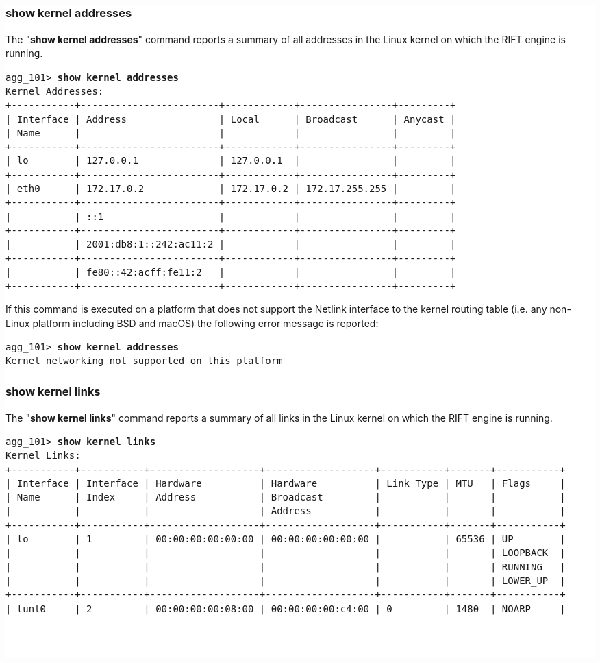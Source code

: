 

### show kernel addresses

The "<b>show kernel addresses</b>" command reports a summary of all addresses in the Linux kernel
on which the RIFT engine is running.


<pre>
agg_101> <b>show kernel addresses</b>
Kernel Addresses:
+-----------+------------------------+------------+----------------+---------+
| Interface | Address                | Local      | Broadcast      | Anycast |
| Name      |                        |            |                |         |
+-----------+------------------------+------------+----------------+---------+
| lo        | 127.0.0.1              | 127.0.0.1  |                |         |
+-----------+------------------------+------------+----------------+---------+
| eth0      | 172.17.0.2             | 172.17.0.2 | 172.17.255.255 |         |
+-----------+------------------------+------------+----------------+---------+
|           | ::1                    |            |                |         |
+-----------+------------------------+------------+----------------+---------+
|           | 2001:db8:1::242:ac11:2 |            |                |         |
+-----------+------------------------+------------+----------------+---------+
|           | fe80::42:acff:fe11:2   |            |                |         |
+-----------+------------------------+------------+----------------+---------+
</pre>


If this command is executed on a platform that does not support the Netlink interface to the
kernel routing table (i.e. any non-Linux platform including BSD and macOS) the following error
message is reported:

<pre>
agg_101> <b>show kernel addresses</b>
Kernel networking not supported on this platform
</pre>

### show kernel links

The "<b>show kernel links</b>" command reports a summary of all links in the Linux kernel
on which the RIFT engine is running.


<pre>
agg_101> <b>show kernel links</b>
Kernel Links:
+-----------+-----------+-------------------+-------------------+-----------+-------+-----------+
| Interface | Interface | Hardware          | Hardware          | Link Type | MTU   | Flags     |
| Name      | Index     | Address           | Broadcast         |           |       |           |
|           |           |                   | Address           |           |       |           |
+-----------+-----------+-------------------+-------------------+-----------+-------+-----------+
| lo        | 1         | 00:00:00:00:00:00 | 00:00:00:00:00:00 |           | 65536 | UP        |
|           |           |                   |                   |           |       | LOOPBACK  |
|           |           |                   |                   |           |       | RUNNING   |
|           |           |                   |                   |           |       | LOWER_UP  |
+-----------+-----------+-------------------+-------------------+-----------+-------+-----------+
| tunl0     | 2         | 00:00:00:00:08:00 | 00:00:00:00:c4:00 | 0         | 1480  | NOARP     |